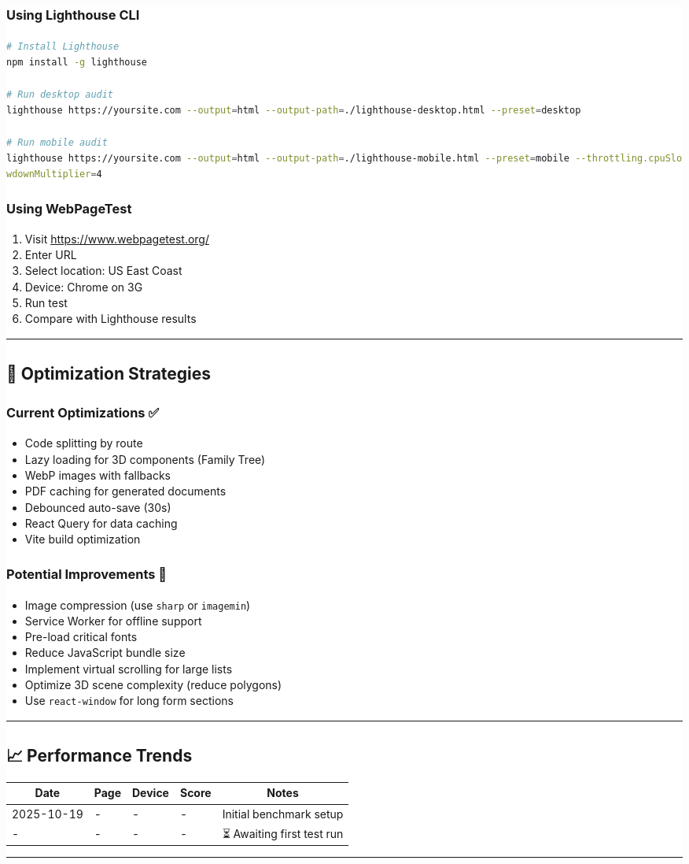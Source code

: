 ### Using Lighthouse CLI

```bash
# Install Lighthouse
npm install -g lighthouse

# Run desktop audit
lighthouse https://yoursite.com --output=html --output-path=./lighthouse-desktop.html --preset=desktop

# Run mobile audit
lighthouse https://yoursite.com --output=html --output-path=./lighthouse-mobile.html --preset=mobile --throttling.cpuSlowdownMultiplier=4
```

### Using WebPageTest

1. Visit https://www.webpagetest.org/
2. Enter URL
3. Select location: US East Coast
4. Device: Chrome on 3G
5. Run test
6. Compare with Lighthouse results

---

## 🚀 Optimization Strategies

### Current Optimizations ✅
- Code splitting by route
- Lazy loading for 3D components (Family Tree)
- WebP images with fallbacks
- PDF caching for generated documents
- Debounced auto-save (30s)
- React Query for data caching
- Vite build optimization

### Potential Improvements 🔧
- Image compression (use `sharp` or `imagemin`)
- Service Worker for offline support
- Pre-load critical fonts
- Reduce JavaScript bundle size
- Implement virtual scrolling for large lists
- Optimize 3D scene complexity (reduce polygons)
- Use `react-window` for long form sections

---

## 📈 Performance Trends

| Date | Page | Device | Score | Notes |
|------|------|--------|-------|-------|
| 2025-10-19 | - | - | - | Initial benchmark setup |
| - | - | - | - | ⏳ Awaiting first test run |

---